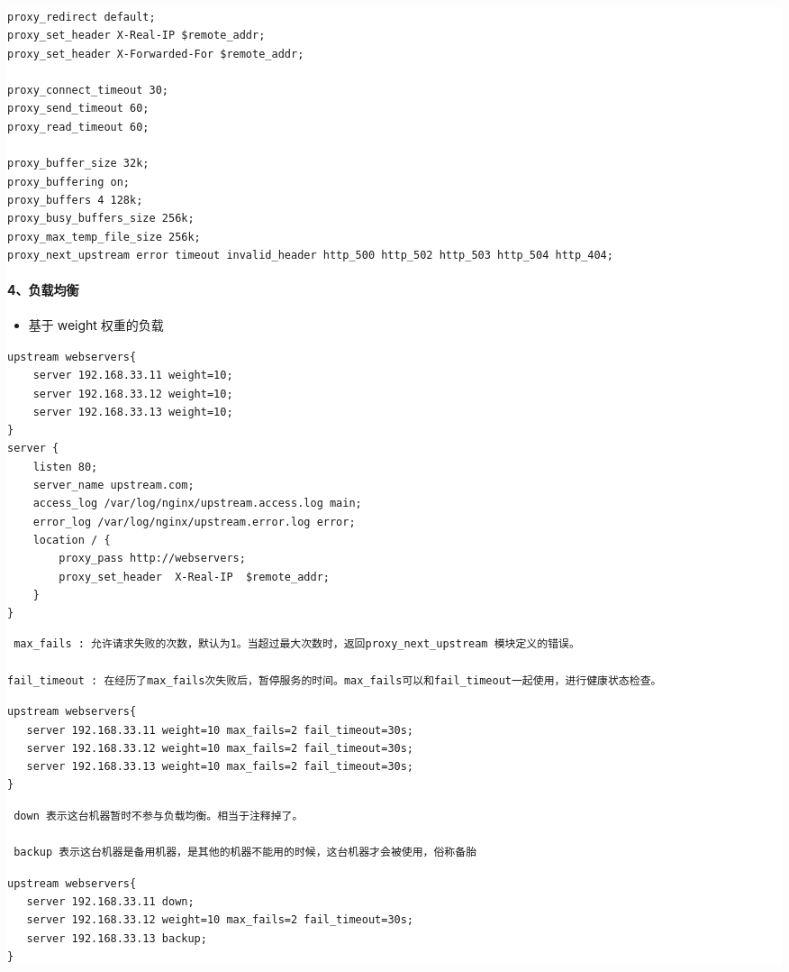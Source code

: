 ```
proxy_redirect default;
proxy_set_header X-Real-IP $remote_addr;
proxy_set_header X-Forwarded-For $remote_addr;

proxy_connect_timeout 30;
proxy_send_timeout 60;
proxy_read_timeout 60;

proxy_buffer_size 32k;
proxy_buffering on;
proxy_buffers 4 128k;
proxy_busy_buffers_size 256k;
proxy_max_temp_file_size 256k;
proxy_next_upstream error timeout invalid_header http_500 http_502 http_503 http_504 http_404;
```

#### 4、负载均衡
- 基于 weight 权重的负载
```
upstream webservers{
    server 192.168.33.11 weight=10;
    server 192.168.33.12 weight=10;
    server 192.168.33.13 weight=10;
}
server {
    listen 80;
    server_name upstream.com;
    access_log /var/log/nginx/upstream.access.log main;
    error_log /var/log/nginx/upstream.error.log error;
    location / {
        proxy_pass http://webservers;
        proxy_set_header  X-Real-IP  $remote_addr;
    }
}
```
  
     max_fails : 允许请求失败的次数，默认为1。当超过最大次数时，返回proxy_next_upstream 模块定义的错误。

    fail_timeout : 在经历了max_fails次失败后，暂停服务的时间。max_fails可以和fail_timeout一起使用，进行健康状态检查。

 ```
upstream webservers{
    server 192.168.33.11 weight=10 max_fails=2 fail_timeout=30s;
    server 192.168.33.12 weight=10 max_fails=2 fail_timeout=30s;
    server 192.168.33.13 weight=10 max_fails=2 fail_timeout=30s;
}
 ```
 
     down 表示这台机器暂时不参与负载均衡。相当于注释掉了。

     backup 表示这台机器是备用机器，是其他的机器不能用的时候，这台机器才会被使用，俗称备胎
     
     
 ```
 upstream webservers{
    server 192.168.33.11 down;
    server 192.168.33.12 weight=10 max_fails=2 fail_timeout=30s;
    server 192.168.33.13 backup;
}
 ```  
 